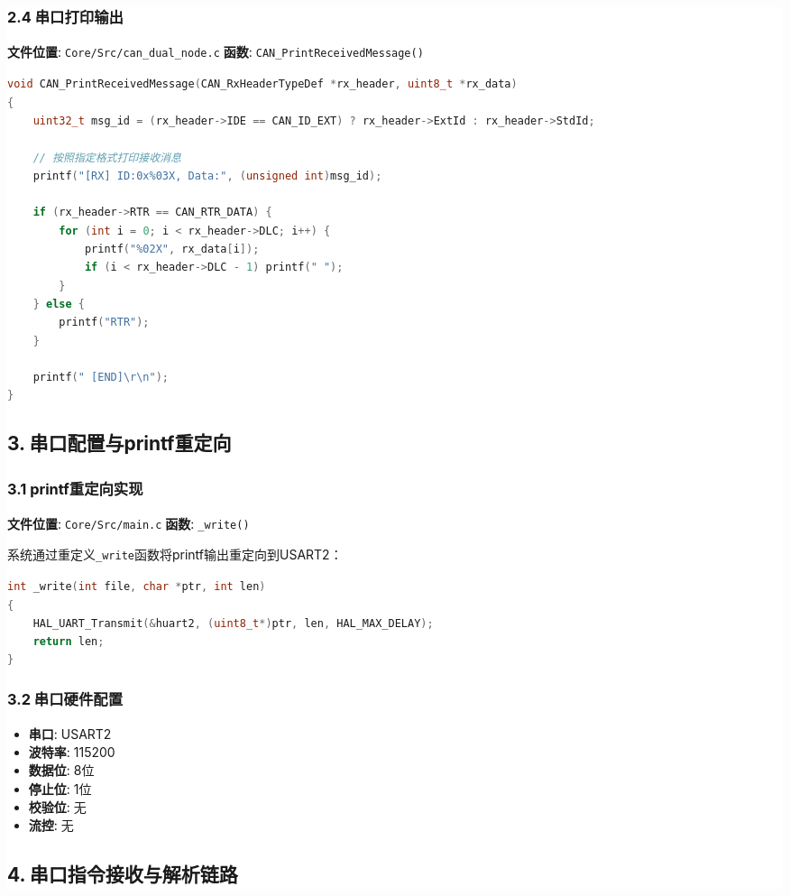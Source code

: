 ### 2.4 串口打印输出
**文件位置**: `Core/Src/can_dual_node.c`
**函数**: `CAN_PrintReceivedMessage()`

```c
void CAN_PrintReceivedMessage(CAN_RxHeaderTypeDef *rx_header, uint8_t *rx_data)
{
    uint32_t msg_id = (rx_header->IDE == CAN_ID_EXT) ? rx_header->ExtId : rx_header->StdId;
    
    // 按照指定格式打印接收消息
    printf("[RX] ID:0x%03X, Data:", (unsigned int)msg_id);
    
    if (rx_header->RTR == CAN_RTR_DATA) {
        for (int i = 0; i < rx_header->DLC; i++) {
            printf("%02X", rx_data[i]);
            if (i < rx_header->DLC - 1) printf(" ");
        }
    } else {
        printf("RTR");
    }
    
    printf(" [END]\r\n");
}
```

## 3. 串口配置与printf重定向

### 3.1 printf重定向实现
**文件位置**: `Core/Src/main.c`
**函数**: `_write()`

系统通过重定义`_write`函数将printf输出重定向到USART2：

```c
int _write(int file, char *ptr, int len)
{
    HAL_UART_Transmit(&huart2, (uint8_t*)ptr, len, HAL_MAX_DELAY);
    return len;
}
```

### 3.2 串口硬件配置
- **串口**: USART2
- **波特率**: 115200
- **数据位**: 8位
- **停止位**: 1位
- **校验位**: 无
- **流控**: 无

## 4. 串口指令接收与解析链路
